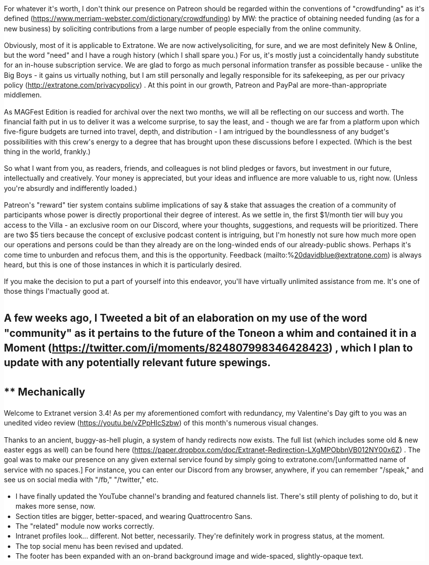 For whatever it's worth, I don't think our presence on Patreon should be regarded within the conventions of "crowdfunding" as it's defined (https://www.merriam-webster.com/dictionary/crowdfunding)  by MW: the practice of obtaining needed funding (as for a new business) by soliciting contributions from a large number of people especially from the online community.

Obviously, most of it is applicable to Extratone. We are now activelysoliciting, for sure, and we are most definitely New & Online, but the word "need" and I have a rough history (which I shall spare you.) For us, it's mostly just a coincidentally handy substitute for an in-house subscription service. We are glad to forgo as much personal information transfer as possible because - unlike the Big Boys - it gains us virtually nothing, but I am still personally and legally responsible for its safekeeping, as per our privacy policy (http://extratone.com/privacypolicy) . At this point in our growth, Patreon and PayPal are more-than-appropriate middlemen.

As MAGFest Edition is readied for archival over the next two months, we will all be reflecting on our success and worth. The financial faith put in us to deliver it was a welcome surprise, to say the least, and - though we are far from a platform upon which five-figure budgets are turned into travel, depth, and distribution - I am intrigued by the boundlessness of any budget's possibilities with this crew's energy to a degree that has brought upon these discussions before I expected. (Which is the best thing in the world, frankly.)

So what I want from you, as readers, friends, and colleagues is not blind pledges or favors, but investment in our future, intellectually and creatively. Your money is appreciated, but your ideas and influence are more valuable to us, right now. (Unless you're absurdly and indifferently loaded.)

Patreon's "reward" tier system contains sublime implications of say & stake that assuages the creation of a community of participants whose power is directly proportional their degree of interest. As we settle in, the first $1/month tier will buy you access to the Villa - an exclusive room on our Discord, where your thoughts, suggestions, and requests will be prioritized. There are two $5 tiers because the concept of exclusive podcast content is intriguing, but I'm honestly not sure how much more open our operations and persons could be than they already are on the long-winded ends of our already-public shows. Perhaps it's come time to unburden and refocus them, and this is the opportunity. Feedback (mailto:%20davidblue@extratone.com)  is always heard, but this is one of those instances in which it is particularly desired.

If you make the decision to put a part of yourself into this endeavor, you'll have virtually unlimited assistance from me. It's one of those things I'mactually good at.

A few weeks ago, I Tweeted a bit of an elaboration on my use of the word "community" as it pertains to the future of the Toneon a whim and contained it in a Moment (https://twitter.com/i/moments/824807998346428423) , which I plan to update with any potentially relevant future spewings.
------------------------------------------------------------


** Mechanically
------------------------------------------------------------
Welcome to Extranet version 3.4!
As per my aforementioned comfort with redundancy, my Valentine's Day gift to you was an unedited video review (https://youtu.be/vZPpHlcSzbw)  of this month's numerous visual changes.

Thanks to an ancient, buggy-as-hell plugin, a system of handy redirects now exists. The full list (which includes some old & new easter eggs as well) can be found here (https://paper.dropbox.com/doc/Extranet-Redirection-LXgMPObbnVB012NY00x6Z) . The goal was to make our presence on any given external service found by simply going to extratone.com/[unformatted name of service with no spaces.] For instance, you can enter our Discord from any browser, anywhere, if you can remember "/speak," and see us on social media with "/fb," "/twitter," etc.
* I have finally updated the YouTube channel's branding and featured channels list. There's still plenty of polishing to do, but it makes more sense, now.
* Section titles are bigger, better-spaced, and wearing Quattrocentro Sans.
* The "related" module now works correctly.
* Intranet profiles look... different. Not better, necessarily. They're definitely work in progress status, at the moment.
* The top social menu has been revised and updated.
* The footer has been expanded with an on-brand background image and wide-spaced, slightly-opaque text.
